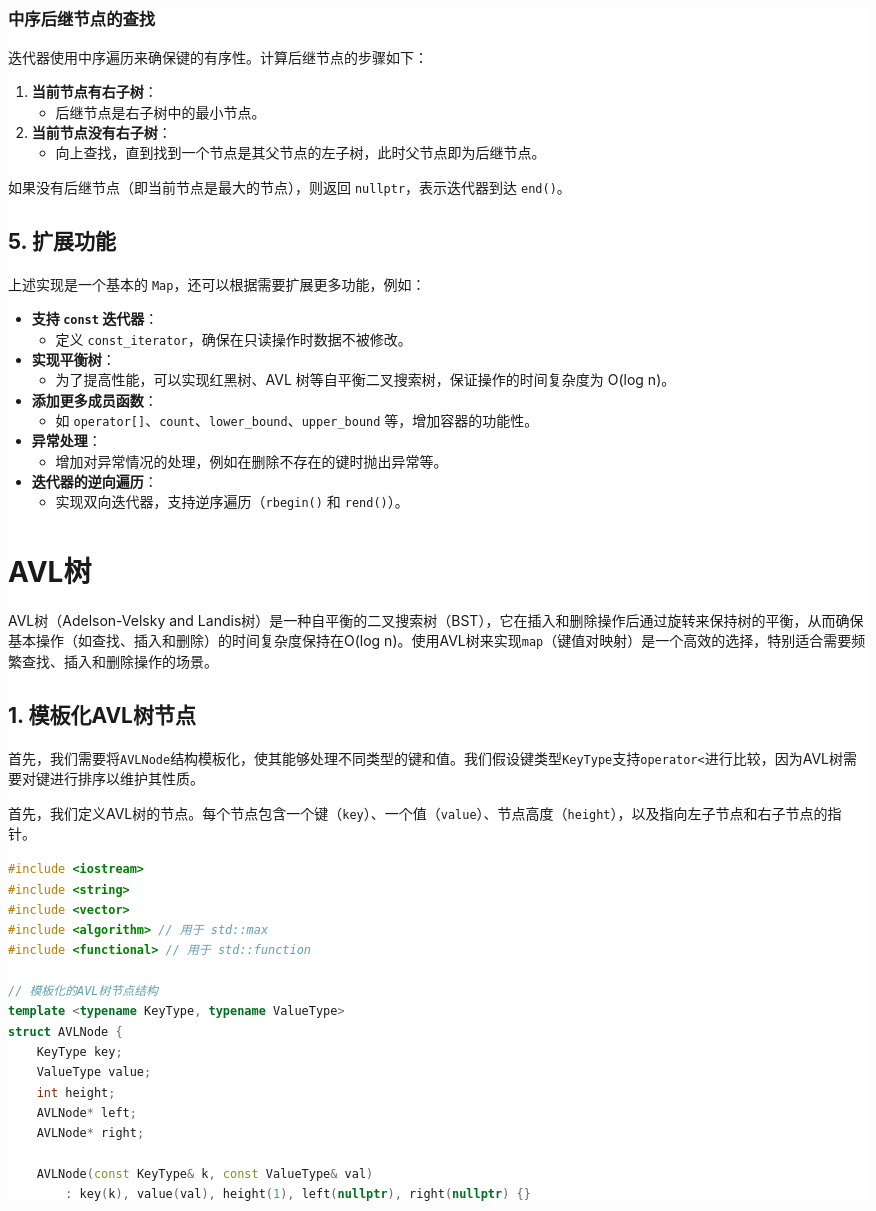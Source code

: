 

### 中序后继节点的查找



迭代器使用中序遍历来确保键的有序性。计算后继节点的步骤如下：



1. **当前节点有右子树**：
   - 后继节点是右子树中的最小节点。
2. **当前节点没有右子树**：
   - 向上查找，直到找到一个节点是其父节点的左子树，此时父节点即为后继节点。



如果没有后继节点（即当前节点是最大的节点），则返回 `nullptr`，表示迭代器到达 `end()`。



## 5. 扩展功能



上述实现是一个基本的 `Map`，还可以根据需要扩展更多功能，例如：



- **支持 `const` 迭代器**：
  - 定义 `const_iterator`，确保在只读操作时数据不被修改。
- **实现平衡树**：
  - 为了提高性能，可以实现红黑树、AVL 树等自平衡二叉搜索树，保证操作的时间复杂度为 O(log n)。
- **添加更多成员函数**：
  - 如 `operator[]`、`count`、`lower_bound`、`upper_bound` 等，增加容器的功能性。
- **异常处理**：
  - 增加对异常情况的处理，例如在删除不存在的键时抛出异常等。
- **迭代器的逆向遍历**：
  - 实现双向迭代器，支持逆序遍历（`rbegin()` 和 `rend()`）。

# AVL树

AVL树（Adelson-Velsky and Landis树）是一种自平衡的二叉搜索树（BST），它在插入和删除操作后通过旋转来保持树的平衡，从而确保基本操作（如查找、插入和删除）的时间复杂度保持在O(log n)。使用AVL树来实现`map`（键值对映射）是一个高效的选择，特别适合需要频繁查找、插入和删除操作的场景。



## 1. 模板化AVL树节点



首先，我们需要将`AVLNode`结构模板化，使其能够处理不同类型的键和值。我们假设键类型`KeyType`支持`operator<`进行比较，因为AVL树需要对键进行排序以维护其性质。

首先，我们定义AVL树的节点。每个节点包含一个键（`key`）、一个值（`value`）、节点高度（`height`），以及指向左子节点和右子节点的指针。

```cpp
#include <iostream>
#include <string>
#include <vector>
#include <algorithm> // 用于 std::max
#include <functional> // 用于 std::function

// 模板化的AVL树节点结构
template <typename KeyType, typename ValueType>
struct AVLNode {
    KeyType key;
    ValueType value;
    int height;
    AVLNode* left;
    AVLNode* right;

    AVLNode(const KeyType& k, const ValueType& val)
        : key(k), value(val), height(1), left(nullptr), right(nullptr) {}
```